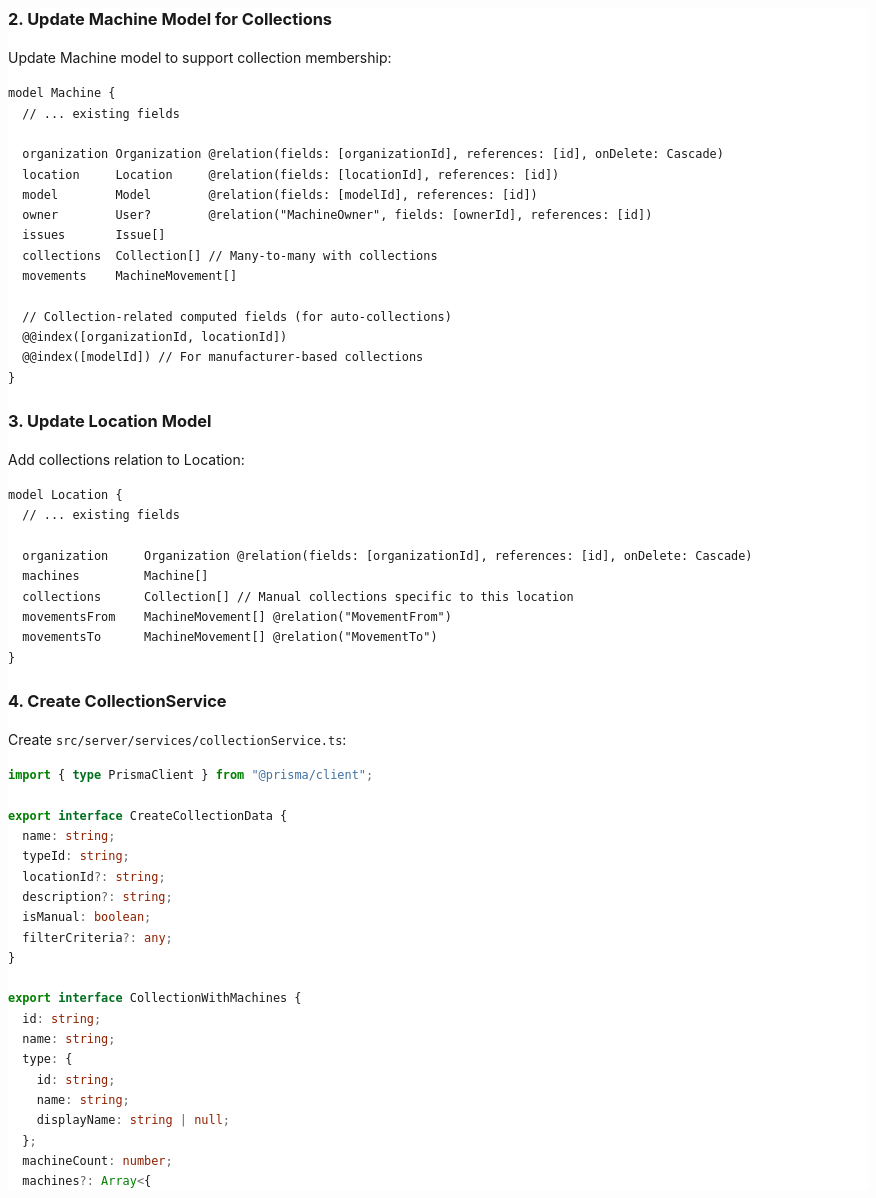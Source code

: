 ### 2. Update Machine Model for Collections

Update Machine model to support collection membership:

```prisma
model Machine {
  // ... existing fields

  organization Organization @relation(fields: [organizationId], references: [id], onDelete: Cascade)
  location     Location     @relation(fields: [locationId], references: [id])
  model        Model        @relation(fields: [modelId], references: [id])
  owner        User?        @relation("MachineOwner", fields: [ownerId], references: [id])
  issues       Issue[]
  collections  Collection[] // Many-to-many with collections
  movements    MachineMovement[]

  // Collection-related computed fields (for auto-collections)
  @@index([organizationId, locationId])
  @@index([modelId]) // For manufacturer-based collections
}
```

### 3. Update Location Model

Add collections relation to Location:

```prisma
model Location {
  // ... existing fields

  organization     Organization @relation(fields: [organizationId], references: [id], onDelete: Cascade)
  machines         Machine[]
  collections      Collection[] // Manual collections specific to this location
  movementsFrom    MachineMovement[] @relation("MovementFrom")
  movementsTo      MachineMovement[] @relation("MovementTo")
}
```

### 4. Create CollectionService

Create `src/server/services/collectionService.ts`:

```typescript
import { type PrismaClient } from "@prisma/client";

export interface CreateCollectionData {
  name: string;
  typeId: string;
  locationId?: string;
  description?: string;
  isManual: boolean;
  filterCriteria?: any;
}

export interface CollectionWithMachines {
  id: string;
  name: string;
  type: {
    id: string;
    name: string;
    displayName: string | null;
  };
  machineCount: number;
  machines?: Array<{
```